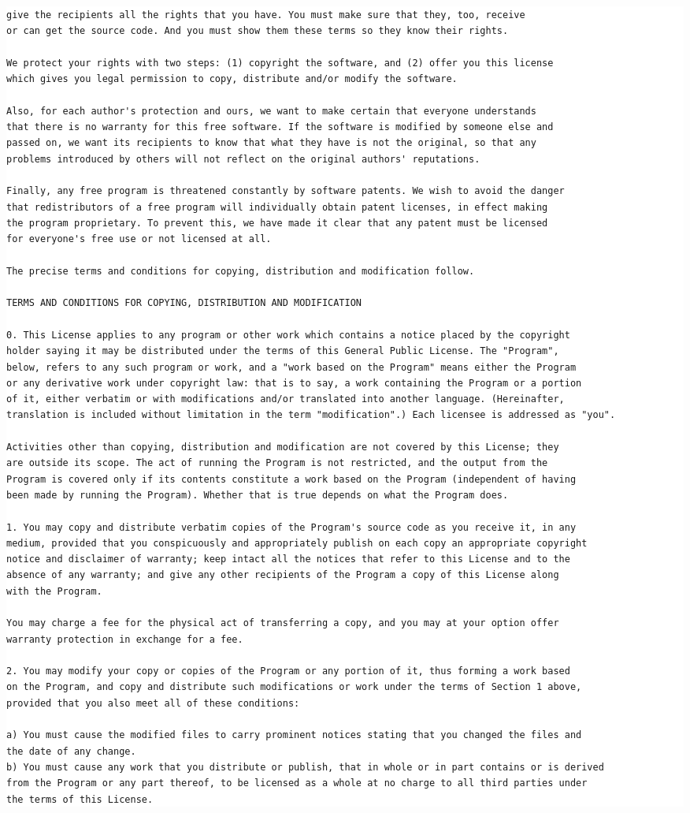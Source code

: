 ```
give the recipients all the rights that you have. You must make sure that they, too, receive
or can get the source code. And you must show them these terms so they know their rights.

We protect your rights with two steps: (1) copyright the software, and (2) offer you this license
which gives you legal permission to copy, distribute and/or modify the software.

Also, for each author's protection and ours, we want to make certain that everyone understands 
that there is no warranty for this free software. If the software is modified by someone else and 
passed on, we want its recipients to know that what they have is not the original, so that any 
problems introduced by others will not reflect on the original authors' reputations.

Finally, any free program is threatened constantly by software patents. We wish to avoid the danger
that redistributors of a free program will individually obtain patent licenses, in effect making 
the program proprietary. To prevent this, we have made it clear that any patent must be licensed
for everyone's free use or not licensed at all.

The precise terms and conditions for copying, distribution and modification follow.

TERMS AND CONDITIONS FOR COPYING, DISTRIBUTION AND MODIFICATION

0. This License applies to any program or other work which contains a notice placed by the copyright
holder saying it may be distributed under the terms of this General Public License. The "Program",
below, refers to any such program or work, and a "work based on the Program" means either the Program
or any derivative work under copyright law: that is to say, a work containing the Program or a portion
of it, either verbatim or with modifications and/or translated into another language. (Hereinafter,
translation is included without limitation in the term "modification".) Each licensee is addressed as "you".

Activities other than copying, distribution and modification are not covered by this License; they 
are outside its scope. The act of running the Program is not restricted, and the output from the 
Program is covered only if its contents constitute a work based on the Program (independent of having
been made by running the Program). Whether that is true depends on what the Program does.

1. You may copy and distribute verbatim copies of the Program's source code as you receive it, in any
medium, provided that you conspicuously and appropriately publish on each copy an appropriate copyright
notice and disclaimer of warranty; keep intact all the notices that refer to this License and to the 
absence of any warranty; and give any other recipients of the Program a copy of this License along 
with the Program.

You may charge a fee for the physical act of transferring a copy, and you may at your option offer 
warranty protection in exchange for a fee.

2. You may modify your copy or copies of the Program or any portion of it, thus forming a work based 
on the Program, and copy and distribute such modifications or work under the terms of Section 1 above, 
provided that you also meet all of these conditions:

a) You must cause the modified files to carry prominent notices stating that you changed the files and 
the date of any change.
b) You must cause any work that you distribute or publish, that in whole or in part contains or is derived
from the Program or any part thereof, to be licensed as a whole at no charge to all third parties under 
the terms of this License.
```